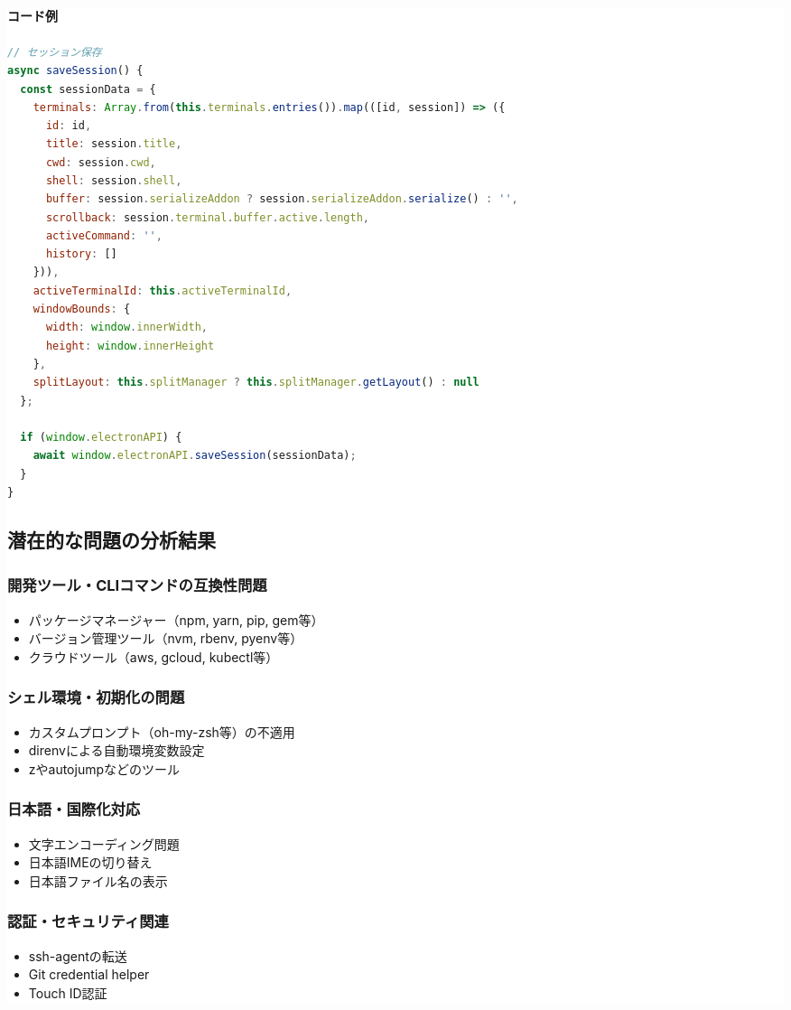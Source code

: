 #### コード例

```javascript
// セッション保存
async saveSession() {
  const sessionData = {
    terminals: Array.from(this.terminals.entries()).map(([id, session]) => ({
      id: id,
      title: session.title,
      cwd: session.cwd,
      shell: session.shell,
      buffer: session.serializeAddon ? session.serializeAddon.serialize() : '',
      scrollback: session.terminal.buffer.active.length,
      activeCommand: '',
      history: []
    })),
    activeTerminalId: this.activeTerminalId,
    windowBounds: {
      width: window.innerWidth,
      height: window.innerHeight
    },
    splitLayout: this.splitManager ? this.splitManager.getLayout() : null
  };
  
  if (window.electronAPI) {
    await window.electronAPI.saveSession(sessionData);
  }
}
```

## 潜在的な問題の分析結果

### 開発ツール・CLIコマンドの互換性問題
- パッケージマネージャー（npm, yarn, pip, gem等）
- バージョン管理ツール（nvm, rbenv, pyenv等）
- クラウドツール（aws, gcloud, kubectl等）

### シェル環境・初期化の問題
- カスタムプロンプト（oh-my-zsh等）の不適用
- direnvによる自動環境変数設定
- zやautojumpなどのツール

### 日本語・国際化対応
- 文字エンコーディング問題
- 日本語IMEの切り替え
- 日本語ファイル名の表示

### 認証・セキュリティ関連
- ssh-agentの転送
- Git credential helper
- Touch ID認証
